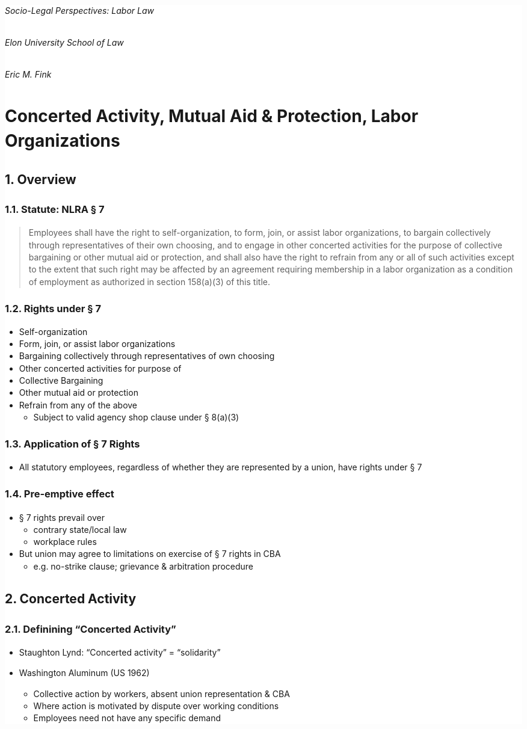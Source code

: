 ###### Socio-Legal Perspectives: Labor Law
###### Elon University School of Law
###### Eric M. Fink

# Concerted Activity, Mutual Aid & Protection, Labor Organizations

## 1. Overview

### 1.1. Statute: NLRA § 7


> Employees shall have the right to self-organization, to form, join, or assist labor organizations, to bargain collectively through representatives of their own choosing, and to engage in other concerted activities for the purpose of collective bargaining or other mutual aid or protection, and shall also have the right to refrain from any or all of such activities except to the extent that such right may be affected by an agreement requiring membership in a labor organization as a condition of employment as authorized in section 158(a)(3) of this title.

### 1.2. Rights under § 7
- Self-organization
- Form, join, or assist labor organizations
- Bargaining collectively through representatives of own choosing
- Other concerted activities for purpose of
- Collective Bargaining
- Other mutual aid or protection
- Refrain from any of the above
	- Subject to valid agency shop clause under § 8(a)(3)

### 1.3. Application of § 7 Rights
- All statutory employees, regardless of whether they are represented by a union, have rights under § 7

### 1.4. Pre-emptive effect
- § 7 rights prevail over
	- contrary state/local law
	- workplace rules
- But union may agree to limitations on exercise of § 7 rights in CBA
	- e.g. no-strike clause; grievance & arbitration procedure

## 2. Concerted Activity

### 2.1. Definining “Concerted Activity”
- Staughton Lynd: “Concerted activity” = “solidarity”

- Washington Aluminum (US 1962)
	- Collective action by workers, absent union representation & CBA
	- Where action is motivated by dispute over working conditions
	- Employees need not have any specific demand
